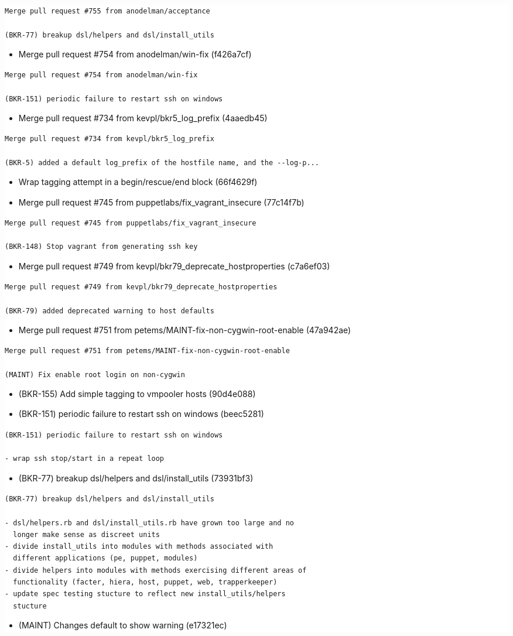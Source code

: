 ```
Merge pull request #755 from anodelman/acceptance

(BKR-77) breakup dsl/helpers and dsl/install_utils
```
* Merge pull request #754 from anodelman/win-fix (f426a7cf)


```
Merge pull request #754 from anodelman/win-fix

(BKR-151) periodic failure to restart ssh on windows
```
* Merge pull request #734 from kevpl/bkr5_log_prefix (4aaedb45)


```
Merge pull request #734 from kevpl/bkr5_log_prefix

(BKR-5) added a default log_prefix of the hostfile name, and the --log-p...
```
* Wrap tagging attempt in a begin/rescue/end block (66f4629f)

* Merge pull request #745 from puppetlabs/fix_vagrant_insecure (77c14f7b)


```
Merge pull request #745 from puppetlabs/fix_vagrant_insecure

(BKR-148) Stop vagrant from generating ssh key
```
* Merge pull request #749 from kevpl/bkr79_deprecate_hostproperties (c7a6ef03)


```
Merge pull request #749 from kevpl/bkr79_deprecate_hostproperties

(BKR-79) added deprecated warning to host defaults
```
* Merge pull request #751 from petems/MAINT-fix-non-cygwin-root-enable (47a942ae)


```
Merge pull request #751 from petems/MAINT-fix-non-cygwin-root-enable

(MAINT) Fix enable root login on non-cygwin
```
* (BKR-155) Add simple tagging to vmpooler hosts (90d4e088)

* (BKR-151) periodic failure to restart ssh on windows (beec5281)


```
(BKR-151) periodic failure to restart ssh on windows

- wrap ssh stop/start in a repeat loop
```
* (BKR-77) breakup dsl/helpers and dsl/install_utils (73931bf3)


```
(BKR-77) breakup dsl/helpers and dsl/install_utils

- dsl/helpers.rb and dsl/install_utils.rb have grown too large and no
  longer make sense as discreet units
- divide install_utils into modules with methods associated with
  different applications (pe, puppet, modules)
- divide helpers into modules with methods exercising different areas of
  functionality (facter, hiera, host, puppet, web, trapperkeeper)
- update spec testing stucture to reflect new install_utils/helpers
  stucture
```
* (MAINT) Changes default to show warning (e17321ec)
